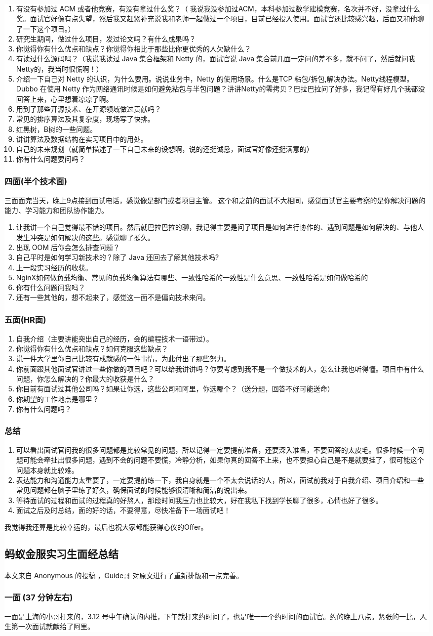 1. 有没有参加过 ACM 或者他竞赛，有没有拿过什么奖？（  我说我没参加过ACM，本科参加过数学建模竞赛，名次并不好，没拿过什么奖。面试官好像有点失望，然后我又赶紧补充说我和老师一起做过一个项目，目前已经投入使用。面试官还比较感兴趣，后面又和他聊了一下这个项目。）
2. 研究生期间，做过什么项目，发过论文吗？有什么成果吗？
3. 你觉得你有什么优点和缺点？你觉得你相比于那些比你更优秀的人欠缺什么？
4. 有读过什么源码吗？（我说我读过 Java 集合框架和 Netty 的，面试官说 Java 集合前几面一定问的差不多，就不问了，然后就问我 Netty的，我当时很慌啊！）
5. 介绍一下自己对 Netty 的认识，为什么要用。说说业务中，Netty 的使用场景。什么是TCP 粘包/拆包,解决办法。Netty线程模型。Dubbo 在使用 Netty 作为网络通讯时候是如何避免粘包与半包问题？讲讲Netty的零拷贝？巴拉巴拉问了好多，我记得有好几个我都没回答上来，心里想着凉凉了啊。
6. 用到了那些开源技术、在开源领域做过贡献吗？
7. 常见的排序算法及其复杂度，现场写了快排。
8. 红黑树，B树的一些问题。
9. 讲讲算法及数据结构在实习项目中的用处。
10. 自己的未来规划（就简单描述了一下自己未来的设想啊，说的还挺诚恳，面试官好像还挺满意的）
11. 你有什么问题要问吗？  

###  四面(半个技术面)

三面面完当天，晚上9点接到面试电话，感觉像是部门或者项目主管。 这个和之前的面试不大相同，感觉面试官主要考察的是你解决问题的能力、学习能力和团队协作能力。

1.  让我讲一个自己觉得最不错的项目。然后就巴拉巴拉的聊，我记得主要是问了项目是如何进行协作的、遇到问题是如何解决的、与他人发生冲突是如何解决的这些。感觉聊了挺久。
2.  出现 OOM 后你会怎么排查问题？
3.  自己平时是如何学习新技术的？除了 Java 还回去了解其他技术吗?
4.  上一段实习经历的收获。
5.  NginX如何做负载均衡、常见的负载均衡算法有哪些、一致性哈希的一致性是什么意思、一致性哈希是如何做哈希的  
6.  你有什么问题问我吗？
7.  还有一些其他的，想不起来了，感觉这一面不是偏向技术来问。

### 五面(HR面)

1. 自我介绍（主要讲能突出自己的经历，会的编程技术一语带过）。
2. 你觉得你有什么优点和缺点？如何克服这些缺点？
3. 说一件大学里你自己比较有成就感的一件事情，为此付出了那些努力。
4. 你前面跟其他面试官讲过一些你做的项目吧？可以给我讲讲吗？你要考虑到我不是一个做技术的人，怎么让我也听得懂。项目中有什么问题，你怎么解决的？你最大的收获是什么？
5. 你目前有面试过其他公司吗？如果让你选，这些公司和阿里，你选哪个？（送分题，回答不好可能送命）
6. 你期望的工作地点是哪里？
7. 你有什么问题吗？

### 总结

1. 可以看出面试官问我的很多问题都是比较常见的问题，所以记得一定要提前准备，还要深入准备，不要回答的太皮毛。很多时候一个问题可能会牵扯出很多问题，遇到不会的问题不要慌，冷静分析，如果你真的回答不上来，也不要担心自己是不是就要挂了，很可能这个问题本身就比较难。
2. 表达能力和沟通能力太重要了，一定要提前练一下，我自身就是一个不太会说话的人，所以，面试前我对于自我介绍、项目介绍和一些常见问题都在脑子里练了好久，确保面试的时候能够很清晰和简洁的说出来。
3. 等待面试的过程和面试的过程真的好熬人，那段时间我压力也比较大，好在我私下找到学长聊了很多，心情也好了很多。
4. 面试之后及时总结，面的好的话，不要得意，尽快准备下一场面试吧！

我觉得我还算是比较幸运的，最后也祝大家都能获得心仪的Offer。

## 蚂蚁金服实习生面经总结

本文来自 Anonymous 的投稿 ，Guide哥 对原文进行了重新排版和一点完善。

### 一面 (37 分钟左右)

一面是上海的小哥打来的，3.12 号中午确认的内推，下午就打来约时间了，也是唯一一个约时间的面试官。约的晚上八点。紧张的一比，人生第一次面试就献给了阿里。
